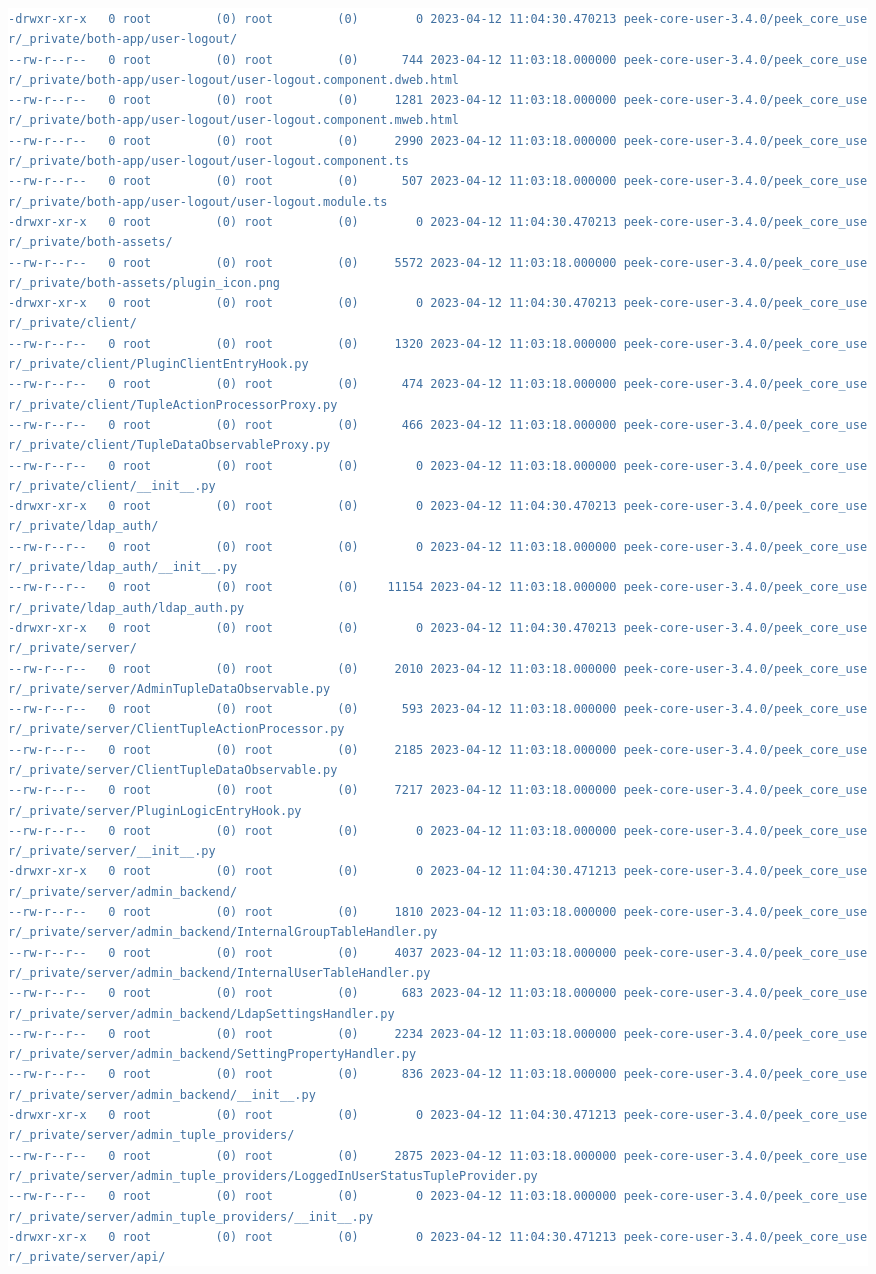 ```diff
-drwxr-xr-x   0 root         (0) root         (0)        0 2023-04-12 11:04:30.470213 peek-core-user-3.4.0/peek_core_user/_private/both-app/user-logout/
--rw-r--r--   0 root         (0) root         (0)      744 2023-04-12 11:03:18.000000 peek-core-user-3.4.0/peek_core_user/_private/both-app/user-logout/user-logout.component.dweb.html
--rw-r--r--   0 root         (0) root         (0)     1281 2023-04-12 11:03:18.000000 peek-core-user-3.4.0/peek_core_user/_private/both-app/user-logout/user-logout.component.mweb.html
--rw-r--r--   0 root         (0) root         (0)     2990 2023-04-12 11:03:18.000000 peek-core-user-3.4.0/peek_core_user/_private/both-app/user-logout/user-logout.component.ts
--rw-r--r--   0 root         (0) root         (0)      507 2023-04-12 11:03:18.000000 peek-core-user-3.4.0/peek_core_user/_private/both-app/user-logout/user-logout.module.ts
-drwxr-xr-x   0 root         (0) root         (0)        0 2023-04-12 11:04:30.470213 peek-core-user-3.4.0/peek_core_user/_private/both-assets/
--rw-r--r--   0 root         (0) root         (0)     5572 2023-04-12 11:03:18.000000 peek-core-user-3.4.0/peek_core_user/_private/both-assets/plugin_icon.png
-drwxr-xr-x   0 root         (0) root         (0)        0 2023-04-12 11:04:30.470213 peek-core-user-3.4.0/peek_core_user/_private/client/
--rw-r--r--   0 root         (0) root         (0)     1320 2023-04-12 11:03:18.000000 peek-core-user-3.4.0/peek_core_user/_private/client/PluginClientEntryHook.py
--rw-r--r--   0 root         (0) root         (0)      474 2023-04-12 11:03:18.000000 peek-core-user-3.4.0/peek_core_user/_private/client/TupleActionProcessorProxy.py
--rw-r--r--   0 root         (0) root         (0)      466 2023-04-12 11:03:18.000000 peek-core-user-3.4.0/peek_core_user/_private/client/TupleDataObservableProxy.py
--rw-r--r--   0 root         (0) root         (0)        0 2023-04-12 11:03:18.000000 peek-core-user-3.4.0/peek_core_user/_private/client/__init__.py
-drwxr-xr-x   0 root         (0) root         (0)        0 2023-04-12 11:04:30.470213 peek-core-user-3.4.0/peek_core_user/_private/ldap_auth/
--rw-r--r--   0 root         (0) root         (0)        0 2023-04-12 11:03:18.000000 peek-core-user-3.4.0/peek_core_user/_private/ldap_auth/__init__.py
--rw-r--r--   0 root         (0) root         (0)    11154 2023-04-12 11:03:18.000000 peek-core-user-3.4.0/peek_core_user/_private/ldap_auth/ldap_auth.py
-drwxr-xr-x   0 root         (0) root         (0)        0 2023-04-12 11:04:30.470213 peek-core-user-3.4.0/peek_core_user/_private/server/
--rw-r--r--   0 root         (0) root         (0)     2010 2023-04-12 11:03:18.000000 peek-core-user-3.4.0/peek_core_user/_private/server/AdminTupleDataObservable.py
--rw-r--r--   0 root         (0) root         (0)      593 2023-04-12 11:03:18.000000 peek-core-user-3.4.0/peek_core_user/_private/server/ClientTupleActionProcessor.py
--rw-r--r--   0 root         (0) root         (0)     2185 2023-04-12 11:03:18.000000 peek-core-user-3.4.0/peek_core_user/_private/server/ClientTupleDataObservable.py
--rw-r--r--   0 root         (0) root         (0)     7217 2023-04-12 11:03:18.000000 peek-core-user-3.4.0/peek_core_user/_private/server/PluginLogicEntryHook.py
--rw-r--r--   0 root         (0) root         (0)        0 2023-04-12 11:03:18.000000 peek-core-user-3.4.0/peek_core_user/_private/server/__init__.py
-drwxr-xr-x   0 root         (0) root         (0)        0 2023-04-12 11:04:30.471213 peek-core-user-3.4.0/peek_core_user/_private/server/admin_backend/
--rw-r--r--   0 root         (0) root         (0)     1810 2023-04-12 11:03:18.000000 peek-core-user-3.4.0/peek_core_user/_private/server/admin_backend/InternalGroupTableHandler.py
--rw-r--r--   0 root         (0) root         (0)     4037 2023-04-12 11:03:18.000000 peek-core-user-3.4.0/peek_core_user/_private/server/admin_backend/InternalUserTableHandler.py
--rw-r--r--   0 root         (0) root         (0)      683 2023-04-12 11:03:18.000000 peek-core-user-3.4.0/peek_core_user/_private/server/admin_backend/LdapSettingsHandler.py
--rw-r--r--   0 root         (0) root         (0)     2234 2023-04-12 11:03:18.000000 peek-core-user-3.4.0/peek_core_user/_private/server/admin_backend/SettingPropertyHandler.py
--rw-r--r--   0 root         (0) root         (0)      836 2023-04-12 11:03:18.000000 peek-core-user-3.4.0/peek_core_user/_private/server/admin_backend/__init__.py
-drwxr-xr-x   0 root         (0) root         (0)        0 2023-04-12 11:04:30.471213 peek-core-user-3.4.0/peek_core_user/_private/server/admin_tuple_providers/
--rw-r--r--   0 root         (0) root         (0)     2875 2023-04-12 11:03:18.000000 peek-core-user-3.4.0/peek_core_user/_private/server/admin_tuple_providers/LoggedInUserStatusTupleProvider.py
--rw-r--r--   0 root         (0) root         (0)        0 2023-04-12 11:03:18.000000 peek-core-user-3.4.0/peek_core_user/_private/server/admin_tuple_providers/__init__.py
-drwxr-xr-x   0 root         (0) root         (0)        0 2023-04-12 11:04:30.471213 peek-core-user-3.4.0/peek_core_user/_private/server/api/
```